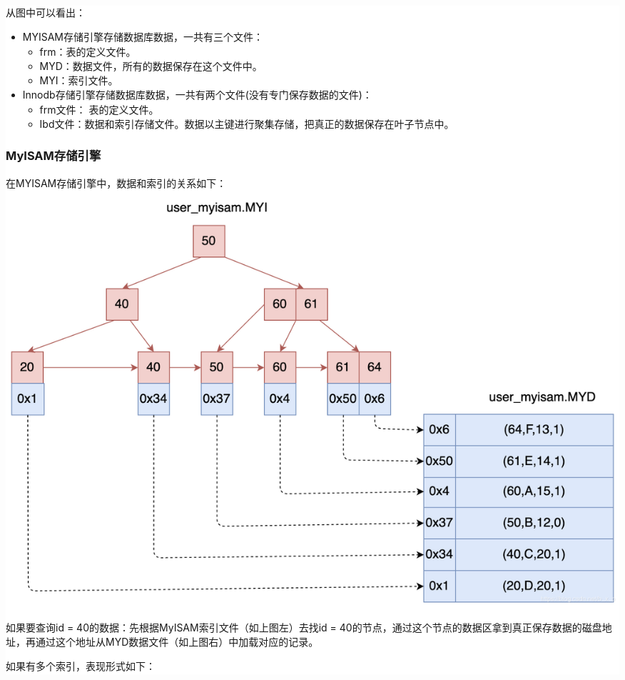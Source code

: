 从图中可以看出：

* MYISAM存储引擎存储数据库数据，一共有三个文件：
  * frm：表的定义文件。
  * MYD：数据文件，所有的数据保存在这个文件中。
  * MYI：索引文件。
* Innodb存储引擎存储数据库数据，一共有两个文件\(没有专门保存数据的文件\)：
  * frm文件： 表的定义文件。
  * Ibd文件：数据和索引存储文件。数据以主键进行聚集存储，把真正的数据保存在叶子节点中。

### MyISAM存储引擎

在MYISAM存储引擎中，数据和索引的关系如下：

![](../../.gitbook/assets/image%20%2810%29.png)

如果要查询id = 40的数据：先根据MyISAM索引文件（如上图左）去找id = 40的节点，通过这个节点的数据区拿到真正保存数据的磁盘地址，再通过这个地址从MYD数据文件（如上图右）中加载对应的记录。

如果有多个索引，表现形式如下：
